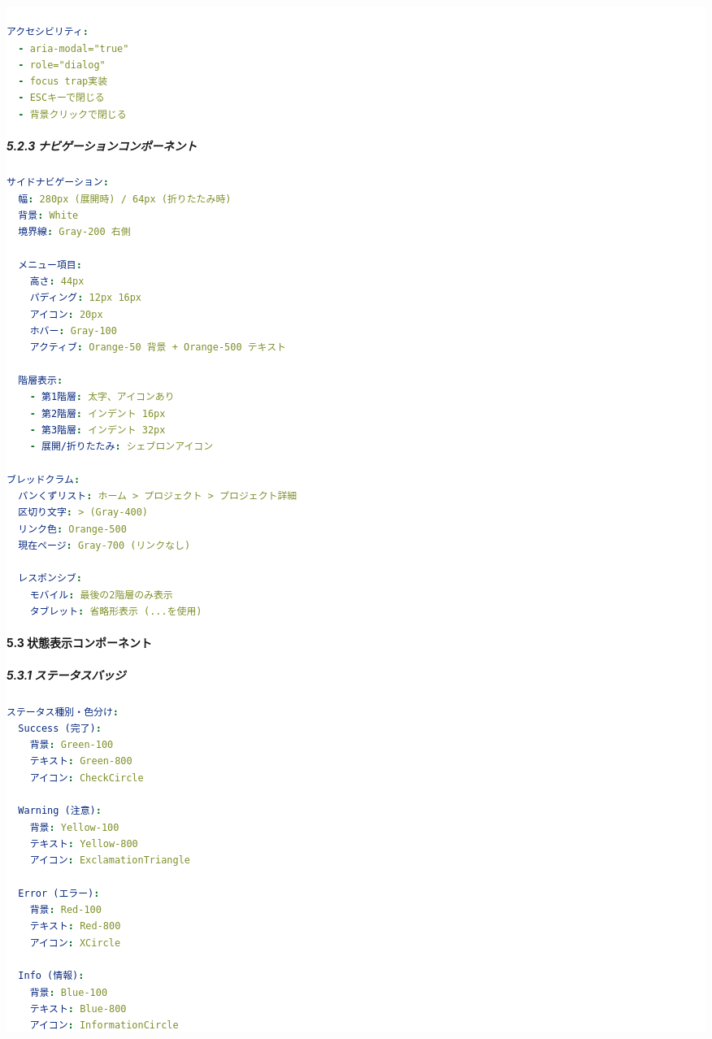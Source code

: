 ```yaml

アクセシビリティ:
  - aria-modal="true"
  - role="dialog"
  - focus trap実装
  - ESCキーで閉じる
  - 背景クリックで閉じる
```

##### 5.2.3 ナビゲーションコンポーネント
```yaml
サイドナビゲーション:
  幅: 280px (展開時) / 64px (折りたたみ時)
  背景: White
  境界線: Gray-200 右側
  
  メニュー項目:
    高さ: 44px
    パディング: 12px 16px
    アイコン: 20px
    ホバー: Gray-100
    アクティブ: Orange-50 背景 + Orange-500 テキスト
  
  階層表示:
    - 第1階層: 太字、アイコンあり
    - 第2階層: インデント 16px
    - 第3階層: インデント 32px
    - 展開/折りたたみ: シェブロンアイコン

ブレッドクラム:
  パンくずリスト: ホーム > プロジェクト > プロジェクト詳細
  区切り文字: > (Gray-400)
  リンク色: Orange-500
  現在ページ: Gray-700 (リンクなし)
  
  レスポンシブ:
    モバイル: 最後の2階層のみ表示
    タブレット: 省略形表示 (...を使用)
```

#### 5.3 状態表示コンポーネント

##### 5.3.1 ステータスバッジ
```yaml
ステータス種別・色分け:
  Success (完了):
    背景: Green-100
    テキスト: Green-800
    アイコン: CheckCircle
  
  Warning (注意):
    背景: Yellow-100
    テキスト: Yellow-800
    アイコン: ExclamationTriangle
  
  Error (エラー):
    背景: Red-100
    テキスト: Red-800
    アイコン: XCircle
  
  Info (情報):
    背景: Blue-100
    テキスト: Blue-800
    アイコン: InformationCircle
```